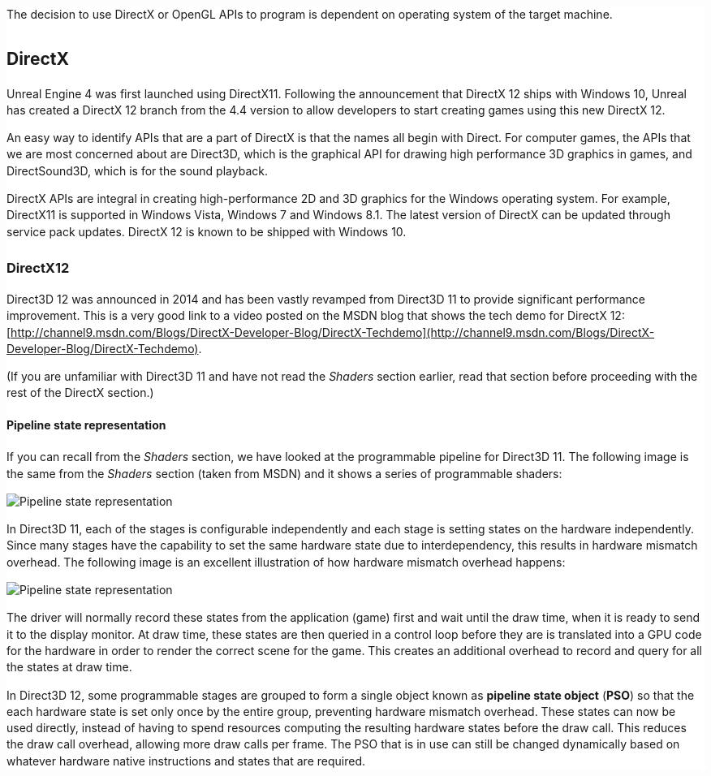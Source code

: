 The decision to use DirectX or OpenGL APIs to program is dependent on operating system of the target machine.

## DirectX

Unreal Engine 4 was first launched using DirectX11\. Following the announcement that DirectX 12 ships with Windows 10, Unreal has created a DirectX 12 branch from the 4.4 version to allow developers to start creating games using this new DirectX 12.

An easy way to identify APIs that are a part of DirectX is that the names all begin with Direct. For computer games, the APIs that we are most concerned about are Direct3D, which is the graphical API for drawing high performance 3D graphics in games, and DirectSound3D, which is for the sound playback.

DirectX APIs are integral in creating high-performance 2D and 3D graphics for the Windows operating system. For example, DirectX11 is supported in Windows Vista, Windows 7 and Windows 8.1\. The latest version of DirectX can be updated through service pack updates. DirectX 12 is known to be shipped with Windows 10.

### DirectX12

Direct3D 12 was announced in 2014 and has been vastly revamped from Direct3D 11 to provide significant performance improvement. This is a very good link to a video posted on the MSDN blog that shows the tech demo for DirectX 12: [http://channel9.msdn.com/Blogs/DirectX-Developer-Blog/DirectX-Techdemo](http://channel9.msdn.com/Blogs/DirectX-Developer-Blog/DirectX-Techdemo).

(If you are unfamiliar with Direct3D 11 and have not read the *Shaders* section earlier, read that section before proceeding with the rest of the DirectX section.)

#### Pipeline state representation

If you can recall from the *Shaders* section, we have looked at the programmable pipeline for Direct3D 11\. The following image is the same from the *Shaders* section (taken from MSDN) and it shows a series of programmable shaders:

![Pipeline state representation](img/B03679_04_17.jpg)

In Direct3D 11, each of the stages is configurable independently and each stage is setting states on the hardware independently. Since many stages have the capability to set the same hardware state due to interdependency, this results in hardware mismatch overhead. The following image is an excellent illustration of how hardware mismatch overhead happens:

![Pipeline state representation](img/B03679_04_18.jpg)

The driver will normally record these states from the application (game) first and wait until the draw time, when it is ready to send it to the display monitor. At draw time, these states are then queried in a control loop before they are is translated into a GPU code for the hardware in order to render the correct scene for the game. This creates an additional overhead to record and query for all the states at draw time.

In Direct3D 12, some programmable stages are grouped to form a single object known as **pipeline state object** (**PSO**) so that the each hardware state is set only once by the entire group, preventing hardware mismatch overhead. These states can now be used directly, instead of having to spend resources computing the resulting hardware states before the draw call. This reduces the draw call overhead, allowing more draw calls per frame. The PSO that is in use can still be changed dynamically based on whatever hardware native instructions and states that are required.
